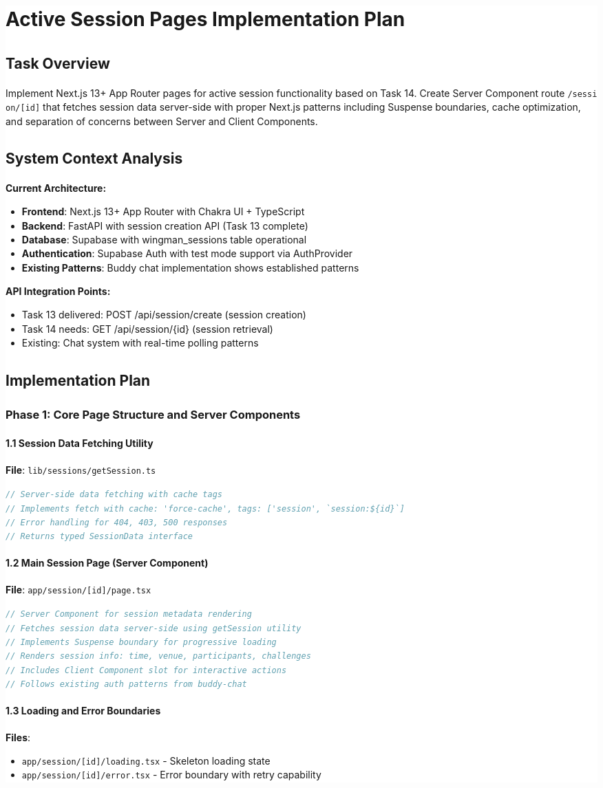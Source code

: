 # Active Session Pages Implementation Plan

## Task Overview
Implement Next.js 13+ App Router pages for active session functionality based on Task 14. Create Server Component route `/session/[id]` that fetches session data server-side with proper Next.js patterns including Suspense boundaries, cache optimization, and separation of concerns between Server and Client Components.

## System Context Analysis

**Current Architecture:**
- **Frontend**: Next.js 13+ App Router with Chakra UI + TypeScript
- **Backend**: FastAPI with session creation API (Task 13 complete)
- **Database**: Supabase with wingman_sessions table operational
- **Authentication**: Supabase Auth with test mode support via AuthProvider
- **Existing Patterns**: Buddy chat implementation shows established patterns

**API Integration Points:**
- Task 13 delivered: POST /api/session/create (session creation)
- Task 14 needs: GET /api/session/{id} (session retrieval)
- Existing: Chat system with real-time polling patterns

## Implementation Plan

### Phase 1: Core Page Structure and Server Components

#### 1.1 Session Data Fetching Utility
**File**: `lib/sessions/getSession.ts`
```typescript
// Server-side data fetching with cache tags
// Implements fetch with cache: 'force-cache', tags: ['session', `session:${id}`]
// Error handling for 404, 403, 500 responses
// Returns typed SessionData interface
```

#### 1.2 Main Session Page (Server Component)
**File**: `app/session/[id]/page.tsx`
```typescript
// Server Component for session metadata rendering
// Fetches session data server-side using getSession utility
// Implements Suspense boundary for progressive loading
// Renders session info: time, venue, participants, challenges
// Includes Client Component slot for interactive actions
// Follows existing auth patterns from buddy-chat
```

#### 1.3 Loading and Error Boundaries
**Files**: 
- `app/session/[id]/loading.tsx` - Skeleton loading state
- `app/session/[id]/error.tsx` - Error boundary with retry capability
